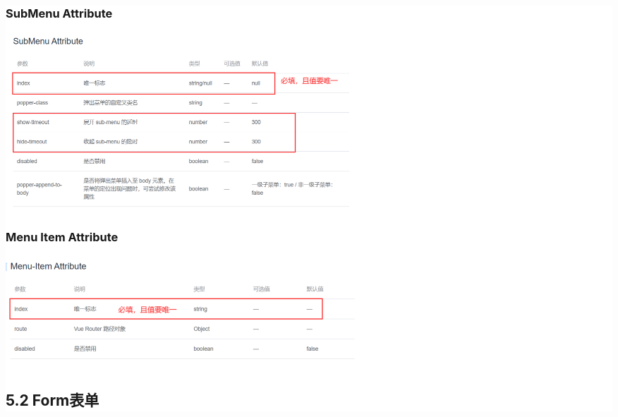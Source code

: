



### SubMenu Attribute

<img src="images/05-Element UI.assets/image-20201012171058702.png" alt="image-20201012171058702" style="zoom:50%;" />





### Menu Item Attribute

<img src="images/05-Element UI.assets/image-20201012171152309.png" alt="image-20201012171152309" style="zoom:50%;" />





## 5.2 Form表单
